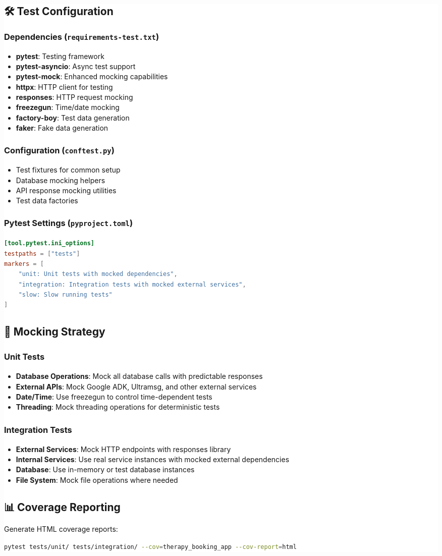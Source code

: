 ## 🛠 Test Configuration

### Dependencies (`requirements-test.txt`)
- **pytest**: Testing framework
- **pytest-asyncio**: Async test support
- **pytest-mock**: Enhanced mocking capabilities
- **httpx**: HTTP client for testing
- **responses**: HTTP request mocking
- **freezegun**: Time/date mocking
- **factory-boy**: Test data generation
- **faker**: Fake data generation

### Configuration (`conftest.py`)
- Test fixtures for common setup
- Database mocking helpers
- API response mocking utilities
- Test data factories

### Pytest Settings (`pyproject.toml`)
```toml
[tool.pytest.ini_options]
testpaths = ["tests"]
markers = [
    "unit: Unit tests with mocked dependencies",
    "integration: Integration tests with mocked external services",
    "slow: Slow running tests"
]
```

## 🎯 Mocking Strategy

### Unit Tests
- **Database Operations**: Mock all database calls with predictable responses
- **External APIs**: Mock Google ADK, Ultramsg, and other external services
- **Date/Time**: Use freezegun to control time-dependent tests
- **Threading**: Mock threading operations for deterministic tests

### Integration Tests  
- **External Services**: Mock HTTP endpoints with responses library
- **Internal Services**: Use real service instances with mocked external dependencies
- **Database**: Use in-memory or test database instances
- **File System**: Mock file operations where needed

## 📊 Coverage Reporting

Generate HTML coverage reports:
```bash
pytest tests/unit/ tests/integration/ --cov=therapy_booking_app --cov-report=html
```
